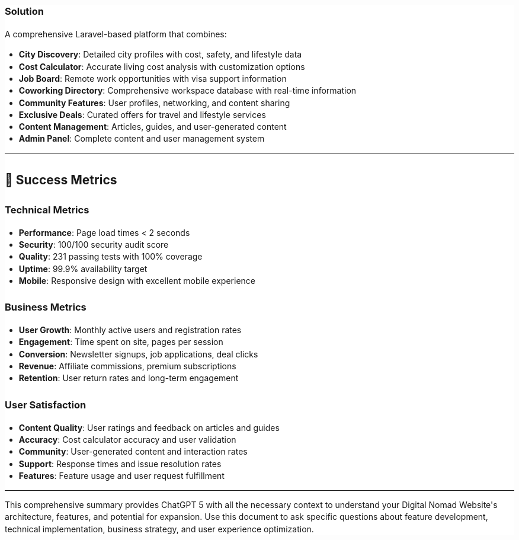 ### **Solution**
A comprehensive Laravel-based platform that combines:
- **City Discovery**: Detailed city profiles with cost, safety, and lifestyle data
- **Cost Calculator**: Accurate living cost analysis with customization options
- **Job Board**: Remote work opportunities with visa support information
- **Coworking Directory**: Comprehensive workspace database with real-time information
- **Community Features**: User profiles, networking, and content sharing
- **Exclusive Deals**: Curated offers for travel and lifestyle services
- **Content Management**: Articles, guides, and user-generated content
- **Admin Panel**: Complete content and user management system

---

## 🎯 Success Metrics

### **Technical Metrics**
- **Performance**: Page load times < 2 seconds
- **Security**: 100/100 security audit score
- **Quality**: 231 passing tests with 100% coverage
- **Uptime**: 99.9% availability target
- **Mobile**: Responsive design with excellent mobile experience

### **Business Metrics**
- **User Growth**: Monthly active users and registration rates
- **Engagement**: Time spent on site, pages per session
- **Conversion**: Newsletter signups, job applications, deal clicks
- **Revenue**: Affiliate commissions, premium subscriptions
- **Retention**: User return rates and long-term engagement

### **User Satisfaction**
- **Content Quality**: User ratings and feedback on articles and guides
- **Accuracy**: Cost calculator accuracy and user validation
- **Community**: User-generated content and interaction rates
- **Support**: Response times and issue resolution rates
- **Features**: Feature usage and user request fulfillment

---

This comprehensive summary provides ChatGPT 5 with all the necessary context to understand your Digital Nomad Website's architecture, features, and potential for expansion. Use this document to ask specific questions about feature development, technical implementation, business strategy, and user experience optimization.
